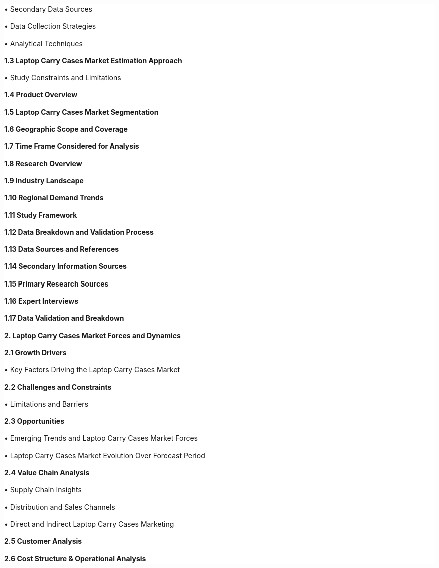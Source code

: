• Secondary Data Sources

• Data Collection Strategies

• Analytical Techniques

<strong>1.3 Laptop Carry Cases Market Estimation Approach</strong>

• Study Constraints and Limitations

<strong>1.4 Product Overview</strong>

<strong>1.5 Laptop Carry Cases Market Segmentation</strong>

<strong>1.6 Geographic Scope and Coverage</strong>

<strong>1.7 Time Frame Considered for Analysis</strong>

<strong>1.8 Research Overview</strong>

<strong>1.9 Industry Landscape</strong>

<strong>1.10 Regional Demand Trends</strong>

<strong>1.11 Study Framework</strong>

<strong>1.12 Data Breakdown and Validation Process</strong>

<strong>1.13 Data Sources and References</strong>

<strong>1.14 Secondary Information Sources</strong>

<strong>1.15 Primary Research Sources</strong>

<strong>1.16 Expert Interviews</strong>

<strong>1.17 Data Validation and Breakdown</strong>

<strong>2. Laptop Carry Cases Market Forces and Dynamics</strong>

<strong>2.1 Growth Drivers</strong>

• Key Factors Driving the Laptop Carry Cases Market

<strong>2.2 Challenges and Constraints</strong>

• Limitations and Barriers

<strong>2.3 Opportunities</strong>

• Emerging Trends and Laptop Carry Cases Market Forces

• Laptop Carry Cases Market Evolution Over Forecast Period

<strong>2.4 Value Chain Analysis</strong>

• Supply Chain Insights

• Distribution and Sales Channels

• Direct and Indirect Laptop Carry Cases Marketing

<strong>2.5 Customer Analysis</strong>

<strong>2.6 Cost Structure & Operational Analysis</strong>
